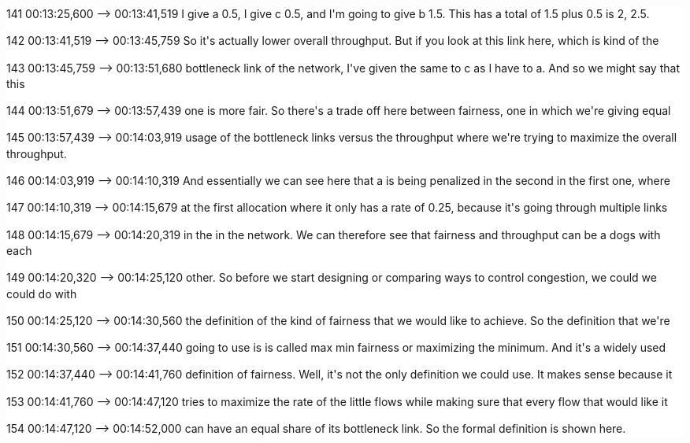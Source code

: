 141
00:13:25,600 --> 00:13:41,519
I give a 0.5, I give c 0.5, and I'm going to give b 1.5. This has a total of 1.5 plus 0.5 is 2, 2.5.

142
00:13:41,519 --> 00:13:45,759
So it's actually lower overall throughput. But if you look at this link here, which is kind of the

143
00:13:45,759 --> 00:13:51,680
bottleneck link of the network, I've given the same to c as I have to a. And so we might say that this

144
00:13:51,679 --> 00:13:57,439
one is more fair. So there's a trade off here between fairness, one in which we're giving equal

145
00:13:57,439 --> 00:14:03,919
usage of the bottleneck links versus the throughput where we're trying to maximize the overall throughput.

146
00:14:03,919 --> 00:14:10,319
And essentially we can see here that a is being penalized in the second in the first one, where

147
00:14:10,319 --> 00:14:15,679
at the first allocation where it only has a rate of 0.25, because it's going through multiple links

148
00:14:15,679 --> 00:14:20,319
in the in the network. We can therefore see that fairness and throughput can be a dogs with each

149
00:14:20,320 --> 00:14:25,120
other. So before we start designing or comparing ways to control congestion, we could we could do with

150
00:14:25,120 --> 00:14:30,560
the definition of the kind of fairness that we would like to achieve. So the definition that we're

151
00:14:30,560 --> 00:14:37,440
going to use is is called max min fairness or maximizing the minimum. And it's a widely used

152
00:14:37,440 --> 00:14:41,760
definition of fairness. Well, it's not the only definition we could use. It makes sense because it

153
00:14:41,760 --> 00:14:47,120
tries to maximize the rate of the little flows while making sure that every flow that would like it

154
00:14:47,120 --> 00:14:52,000
can have an equal share of its bottleneck link. So the formal definition is shown here.
